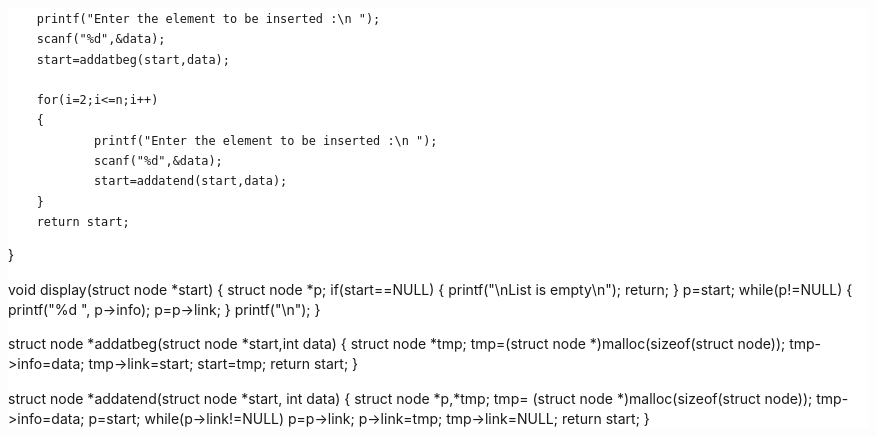        printf("Enter the element to be inserted :\n ");
        scanf("%d",&data);
        start=addatbeg(start,data);

        for(i=2;i<=n;i++)
        {
                printf("Enter the element to be inserted :\n ");
                scanf("%d",&data);
                start=addatend(start,data);
        }
        return start;
}

void display(struct node *start)
{
        struct node *p;
        if(start==NULL)
        {
                printf("\nList is empty\n");
                return;
        }
        p=start;
        while(p!=NULL)
        {
                printf("%d ", p->info);
                p=p->link;
        }
        printf("\n");
}

struct node *addatbeg(struct node *start,int data)
{
        struct node *tmp;
        tmp=(struct node *)malloc(sizeof(struct node));
        tmp->info=data;
        tmp->link=start;
        start=tmp;
        return start;
}

struct node *addatend(struct node *start, int data)
{
        struct node *p,*tmp;
        tmp= (struct node *)malloc(sizeof(struct node));
        tmp->info=data;
        p=start;
        while(p->link!=NULL)
                p=p->link;
        p->link=tmp;
        tmp->link=NULL;
        return start;
}
